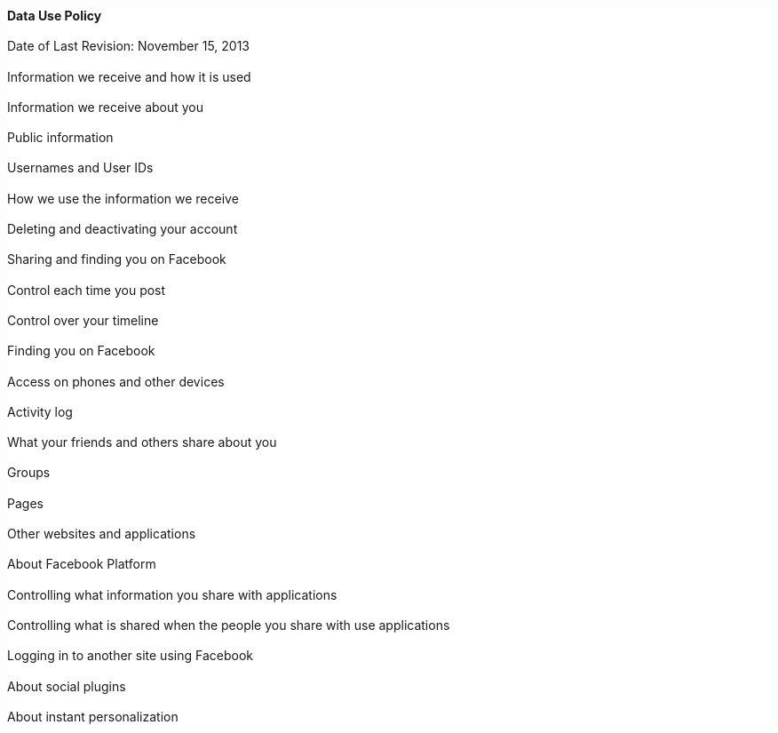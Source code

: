 
**Data Use Policy**


Date of Last Revision: November 15, 2013


Information we receive and how it is used


Information we receive about you


Public information


Usernames and User IDs


How we use the information we receive


Deleting and deactivating your account


Sharing and finding you on Facebook


Control each time you post


Control over your timeline


Finding you on Facebook


Access on phones and other devices


Activity log


What your friends and others share about you


Groups


Pages


Other websites and applications


About Facebook Platform


Controlling what information you share with applications


Controlling what is shared when the people you share with use applications


Logging in to another site using Facebook


About social plugins


About instant personalization

